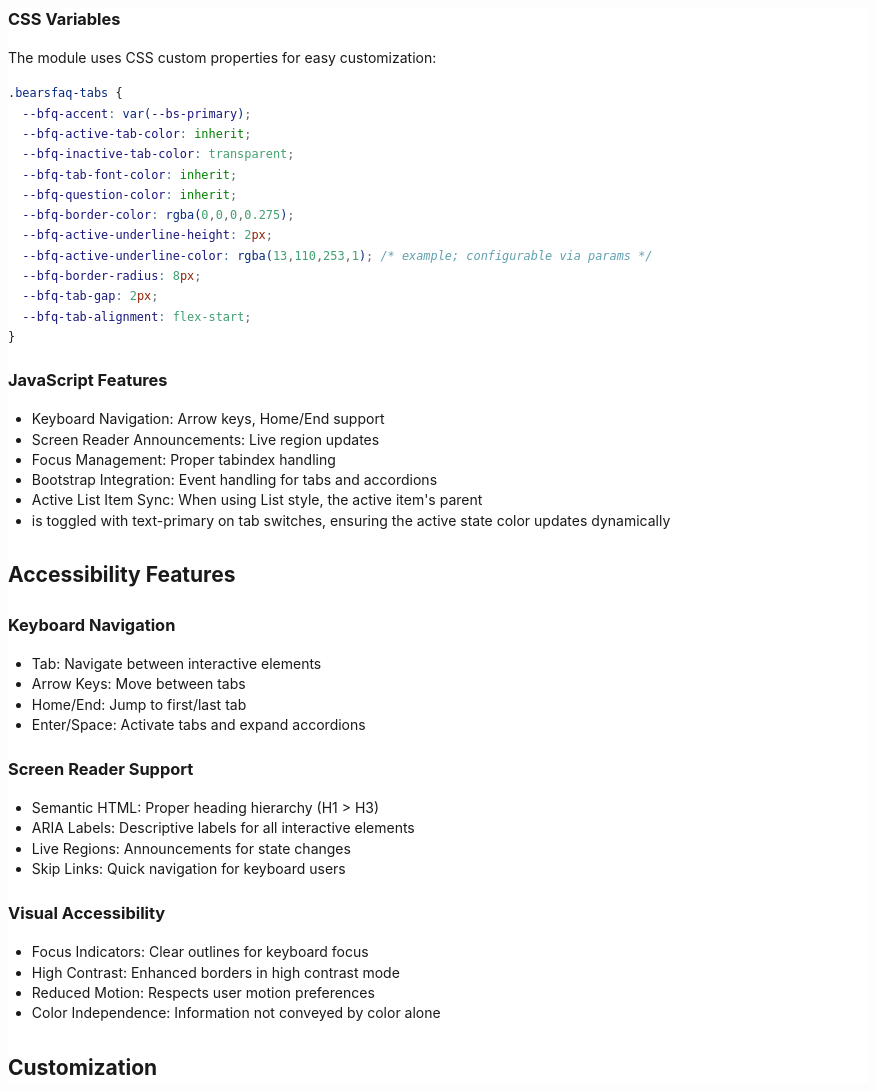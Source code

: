 ### CSS Variables
The module uses CSS custom properties for easy customization:

```css
.bearsfaq-tabs {
  --bfq-accent: var(--bs-primary);
  --bfq-active-tab-color: inherit;
  --bfq-inactive-tab-color: transparent;
  --bfq-tab-font-color: inherit;
  --bfq-question-color: inherit;
  --bfq-border-color: rgba(0,0,0,0.275);
  --bfq-active-underline-height: 2px;
  --bfq-active-underline-color: rgba(13,110,253,1); /* example; configurable via params */
  --bfq-border-radius: 8px;
  --bfq-tab-gap: 2px;
  --bfq-tab-alignment: flex-start;
}
```

### JavaScript Features
- Keyboard Navigation: Arrow keys, Home/End support
- Screen Reader Announcements: Live region updates
- Focus Management: Proper tabindex handling
- Bootstrap Integration: Event handling for tabs and accordions
- Active List Item Sync: When using List style, the active item's parent <li> is toggled with text-primary on tab switches, ensuring the active state color updates dynamically

## Accessibility Features

### Keyboard Navigation
- Tab: Navigate between interactive elements
- Arrow Keys: Move between tabs
- Home/End: Jump to first/last tab
- Enter/Space: Activate tabs and expand accordions

### Screen Reader Support
- Semantic HTML: Proper heading hierarchy (H1 > H3)
- ARIA Labels: Descriptive labels for all interactive elements
- Live Regions: Announcements for state changes
- Skip Links: Quick navigation for keyboard users

### Visual Accessibility
- Focus Indicators: Clear outlines for keyboard focus
- High Contrast: Enhanced borders in high contrast mode
- Reduced Motion: Respects user motion preferences
- Color Independence: Information not conveyed by color alone

## Customization

